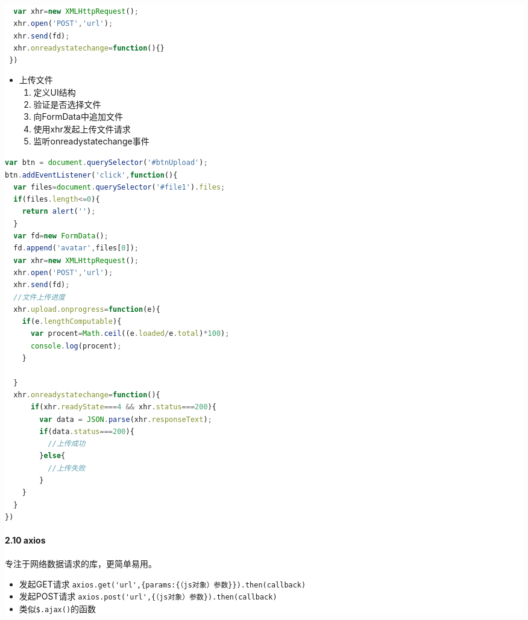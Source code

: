 ```js
  var xhr=new XMLHttpRequest();
  xhr.open('POST','url');
  xhr.send(fd);
  xhr.onreadystatechange=function(){}
 })
```

* 上传文件
  1. 定义UI结构
  2. 验证是否选择文件
  3. 向FormData中追加文件
  4. 使用xhr发起上传文件请求
  5. 监听onreadystatechange事件

```js
var btn = document.querySelector('#btnUpload');
btn.addEventListener('click',function(){
  var files=document.querySelector('#file1').files;
  if(files.length<=0){
    return alert('');
  }
  var fd=new FormData();
  fd.append('avatar',files[0]);
  var xhr=new XMLHttpRequest();
  xhr.open('POST','url');
  xhr.send(fd);
  //文件上传进度
  xhr.upload.onprogress=function(e){
    if(e.lengthComputable){
      var procent=Math.ceil((e.loaded/e.total)*100);
      console.log(procent);
    }

  }
  xhr.onreadystatechange=function(){
      if(xhr.readyState===4 && xhr.status===200){
        var data = JSON.parse(xhr.responseText);
        if(data.status===200){
          //上传成功
        }else{
          //上传失败
        }
    }
  }
})
```

#### 2.10 axios

专注于网络数据请求的库，更简单易用。

* 发起GET请求
  `axios.get('url',{params:{（js对象）参数}}).then(callback)`
* 发起POST请求
  `axios.post('url',{（js对象）参数}).then(callback)`
* 类似`$.ajax()`的函数

